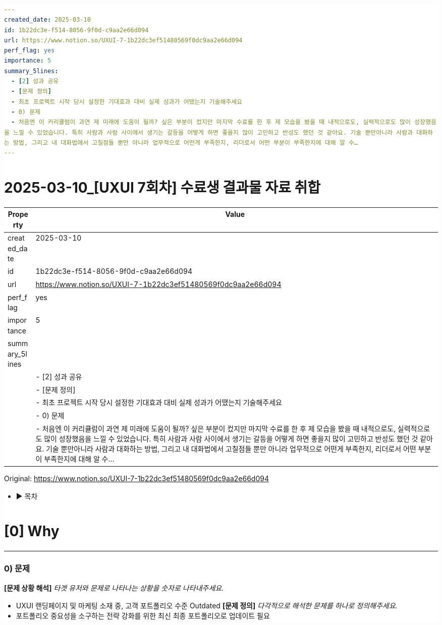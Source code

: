 ```yaml
---
created_date: 2025-03-10
id: 1b22dc3e-f514-8056-9f0d-c9aa2e66d094
url: https://www.notion.so/UXUI-7-1b22dc3ef51480569f0dc9aa2e66d094
perf_flag: yes
importance: 5
summary_5lines:
  - [2] 성과 공유
  - [문제 정의]
  - 최초 프로젝트 시작 당시 설정한 기대효과 대비 실제 성과가 어땠는지 기술해주세요
  - 0) 문제
  - 처음엔 이 커리큘럼이 과연 제 미래에 도움이 될까? 싶은 부분이 컸지만 마지막 수료를 한 후 제 모습을 봤을 때 내적으로도, 실력적으로도 많이 성장했음을 느낄 수 있었습니다. 특히 사람과 사람 사이에서 생기는 갈등을 어떻게 하면 좋을지 많이 고민하고 반성도 했던 것 같아요. 기술 뿐만아니라 사람과 대화하는 방법, 그리고 내 대화법에서 고칠점들 뿐만 아니라 업무적으로 어떤게 부족한지, 리더로서 어떤 부분이 부족한지에 대해 알 수…
---
```


# 2025-03-10_[UXUI 7회차] 수료생 결과물 자료 취합

| Property | Value |
| --- | --- |
| created_date | 2025-03-10 |
| id | 1b22dc3e-f514-8056-9f0d-c9aa2e66d094 |
| url | https://www.notion.so/UXUI-7-1b22dc3ef51480569f0dc9aa2e66d094 |
| perf_flag | yes |
| importance | 5 |
| summary_5lines | |
|  | - [2] 성과 공유 |
|  | - [문제 정의] |
|  | - 최초 프로젝트 시작 당시 설정한 기대효과 대비 실제 성과가 어땠는지 기술해주세요 |
|  | - 0) 문제 |
|  | - 처음엔 이 커리큘럼이 과연 제 미래에 도움이 될까? 싶은 부분이 컸지만 마지막 수료를 한 후 제 모습을 봤을 때 내적으로도, 실력적으로도 많이 성장했음을 느낄 수 있었습니다. 특히 사람과 사람 사이에서 생기는 갈등을 어떻게 하면 좋을지 많이 고민하고 반성도 했던 것 같아요. 기술 뿐만아니라 사람과 대화하는 방법, 그리고 내 대화법에서 고칠점들 뿐만 아니라 업무적으로 어떤게 부족한지, 리더로서 어떤 부분이 부족한지에 대해 알 수… |

Original: https://www.notion.so/UXUI-7-1b22dc3ef51480569f0dc9aa2e66d094

- ▶ 목차

# [0] Why

---

### 0) 문제
**[문제 상황 해석]**
*타겟 유저와 문제로 나타나는 상황을 숫자로 나타내주세요.*
- UXUI 랜딩페이지 및 마케팅 소재 중, 고객 포트폴리오 수준 Outdated
**[문제 정의]**
*다각적으로 해석한 문제를 하나로 정의해주세요.*
- 포트폴리오 중요성을 소구하는 전략 강화를 위한 최신 최종 포트폴리오로 업데이트 필요
